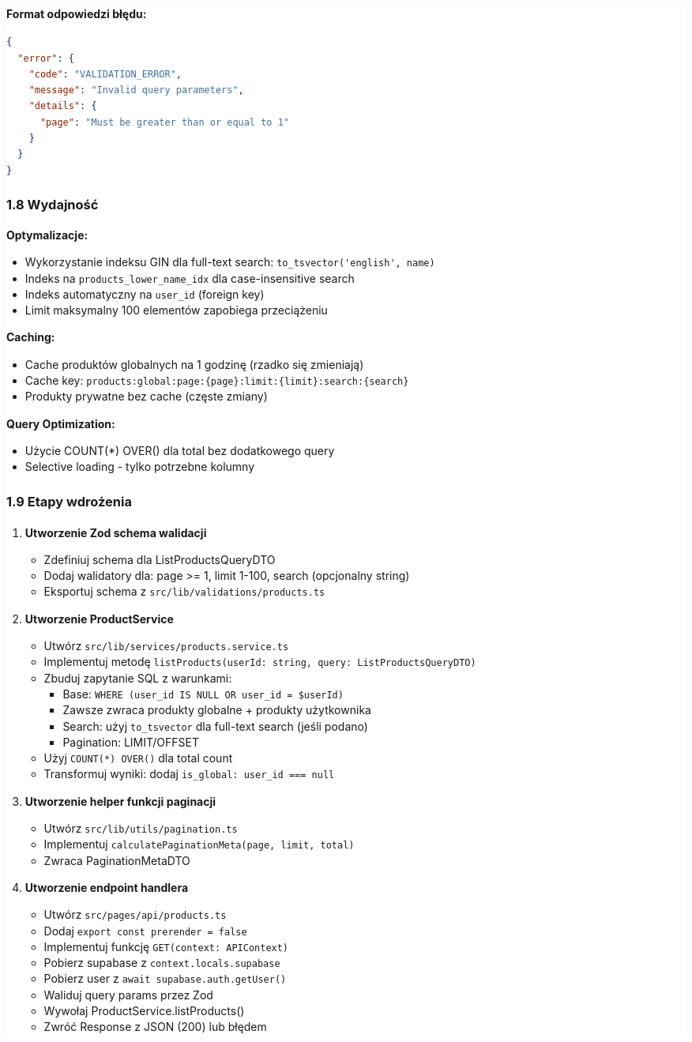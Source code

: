 **Format odpowiedzi błędu:**
```json
{
  "error": {
    "code": "VALIDATION_ERROR",
    "message": "Invalid query parameters",
    "details": {
      "page": "Must be greater than or equal to 1"
    }
  }
}
```

### 1.8 Wydajność

**Optymalizacje:**
- Wykorzystanie indeksu GIN dla full-text search: `to_tsvector('english', name)`
- Indeks na `products_lower_name_idx` dla case-insensitive search
- Indeks automatyczny na `user_id` (foreign key)
- Limit maksymalny 100 elementów zapobiega przeciążeniu

**Caching:**
- Cache produktów globalnych na 1 godzinę (rzadko się zmieniają)
- Cache key: `products:global:page:{page}:limit:{limit}:search:{search}`
- Produkty prywatne bez cache (częste zmiany)

**Query Optimization:**
- Użycie COUNT(*) OVER() dla total bez dodatkowego query
- Selective loading - tylko potrzebne kolumny

### 1.9 Etapy wdrożenia

1. **Utworzenie Zod schema walidacji**
   - Zdefiniuj schema dla ListProductsQueryDTO
   - Dodaj walidatory dla: page >= 1, limit 1-100, search (opcjonalny string)
   - Eksportuj schema z `src/lib/validations/products.ts`

2. **Utworzenie ProductService**
   - Utwórz `src/lib/services/products.service.ts`
   - Implementuj metodę `listProducts(userId: string, query: ListProductsQueryDTO)`
   - Zbuduj zapytanie SQL z warunkami:
     - Base: `WHERE (user_id IS NULL OR user_id = $userId)`
     - Zawsze zwraca produkty globalne + produkty użytkownika
     - Search: użyj `to_tsvector` dla full-text search (jeśli podano)
     - Pagination: LIMIT/OFFSET
   - Użyj `COUNT(*) OVER()` dla total count
   - Transformuj wyniki: dodaj `is_global: user_id === null`

3. **Utworzenie helper funkcji paginacji**
   - Utwórz `src/lib/utils/pagination.ts`
   - Implementuj `calculatePaginationMeta(page, limit, total)`
   - Zwraca PaginationMetaDTO

4. **Utworzenie endpoint handlera**
   - Utwórz `src/pages/api/products.ts`
   - Dodaj `export const prerender = false`
   - Implementuj funkcję `GET(context: APIContext)`
   - Pobierz supabase z `context.locals.supabase`
   - Pobierz user z `await supabase.auth.getUser()`
   - Waliduj query params przez Zod
   - Wywołaj ProductService.listProducts()
   - Zwróć Response z JSON (200) lub błędem
